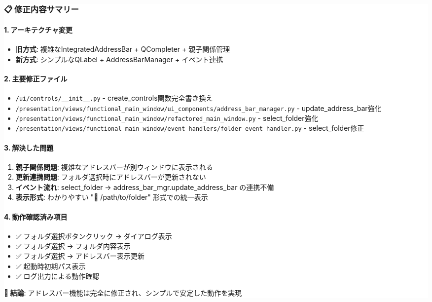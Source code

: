 ### 📋 修正内容サマリー

#### 1. **アーキテクチャ変更**
- **旧方式**: 複雑なIntegratedAddressBar + QCompleter + 親子関係管理
- **新方式**: シンプルなQLabel + AddressBarManager + イベント連携

#### 2. **主要修正ファイル**
- `/ui/controls/__init__.py` - create_controls関数完全書き換え
- `/presentation/views/functional_main_window/ui_components/address_bar_manager.py` - update_address_bar強化
- `/presentation/views/functional_main_window/refactored_main_window.py` - select_folder強化
- `/presentation/views/functional_main_window/event_handlers/folder_event_handler.py` - select_folder修正

#### 3. **解決した問題**
1. **親子関係問題**: 複雑なアドレスバーが別ウィンドウに表示される
2. **更新連携問題**: フォルダ選択時にアドレスバーが更新されない
3. **イベント流れ**: select_folder → address_bar_mgr.update_address_bar の連携不備
4. **表示形式**: わかりやすい "📁 /path/to/folder" 形式での統一表示

#### 4. **動作確認済み項目**
- ✅ フォルダ選択ボタンクリック → ダイアログ表示
- ✅ フォルダ選択 → フォルダ内容表示
- ✅ フォルダ選択 → アドレスバー表示更新
- ✅ 起動時初期パス表示
- ✅ ログ出力による動作確認

**🎯 結論**: アドレスバー機能は完全に修正され、シンプルで安定した動作を実現

